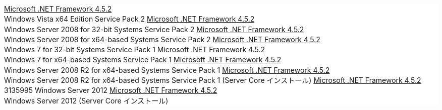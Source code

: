 <td style="border:1px solid black;"><a href="http://catalog.update.microsoft.com/v7/site/search.aspx?q=3135996">Microsoft .NET Framework 4.5.2</a></td>
</tr>
<tr class="odd">
<td style="border:1px solid black;"><br />
</td>
<td style="border:1px solid black;">Windows Vista x64 Edition Service Pack 2</td>
<td style="border:1px solid black;"><a href="http://catalog.update.microsoft.com/v7/site/search.aspx?q=3135996">Microsoft .NET Framework 4.5.2</a></td>
</tr>
<tr class="even">
<td style="border:1px solid black;"><br />
</td>
<td style="border:1px solid black;">Windows Server 2008 for 32-bit Systems Service Pack 2</td>
<td style="border:1px solid black;"><a href="http://catalog.update.microsoft.com/v7/site/search.aspx?q=3135996">Microsoft .NET Framework 4.5.2</a></td>
</tr>
<tr class="odd">
<td style="border:1px solid black;"><br />
</td>
<td style="border:1px solid black;">Windows Server 2008 for x64-based Systems Service Pack 2</td>
<td style="border:1px solid black;"><a href="http://catalog.update.microsoft.com/v7/site/search.aspx?q=3135996">Microsoft .NET Framework 4.5.2</a></td>
</tr>
<tr class="even">
<td style="border:1px solid black;"><br />
</td>
<td style="border:1px solid black;">Windows 7 for 32-bit Systems Service Pack 1</td>
<td style="border:1px solid black;"><a href="http://catalog.update.microsoft.com/v7/site/search.aspx?q=3135996">Microsoft .NET Framework 4.5.2</a></td>
</tr>
<tr class="odd">
<td style="border:1px solid black;"><br />
</td>
<td style="border:1px solid black;">Windows 7 for x64-based Systems Service Pack 1</td>
<td style="border:1px solid black;"><a href="http://catalog.update.microsoft.com/v7/site/search.aspx?q=3135996">Microsoft .NET Framework 4.5.2</a></td>
</tr>
<tr class="even">
<td style="border:1px solid black;"><br />
</td>
<td style="border:1px solid black;">Windows Server 2008 R2 for x64-based Systems Service Pack 1</td>
<td style="border:1px solid black;"><a href="http://catalog.update.microsoft.com/v7/site/search.aspx?q=3135996">Microsoft .NET Framework 4.5.2</a></td>
</tr>
<tr class="odd">
<td style="border:1px solid black;"><br />
</td>
<td style="border:1px solid black;">Windows Server 2008 R2 for x64-based Systems Service Pack 1 (Server Core インストール)</td>
<td style="border:1px solid black;"><a href="http://catalog.update.microsoft.com/v7/site/search.aspx?q=3135996">Microsoft .NET Framework 4.5.2</a></td>
</tr>
<tr class="even">
<td style="border:1px solid black;">3135995</td>
<td style="border:1px solid black;">Windows Server 2012</td>
<td style="border:1px solid black;"><a href="http://catalog.update.microsoft.com/v7/site/search.aspx?q=3135995">Microsoft .NET Framework 4.5.2</a></td>
</tr>
<tr class="odd">
<td style="border:1px solid black;"><br />
</td>
<td style="border:1px solid black;">Windows Server 2012 (Server Core インストール)</td>